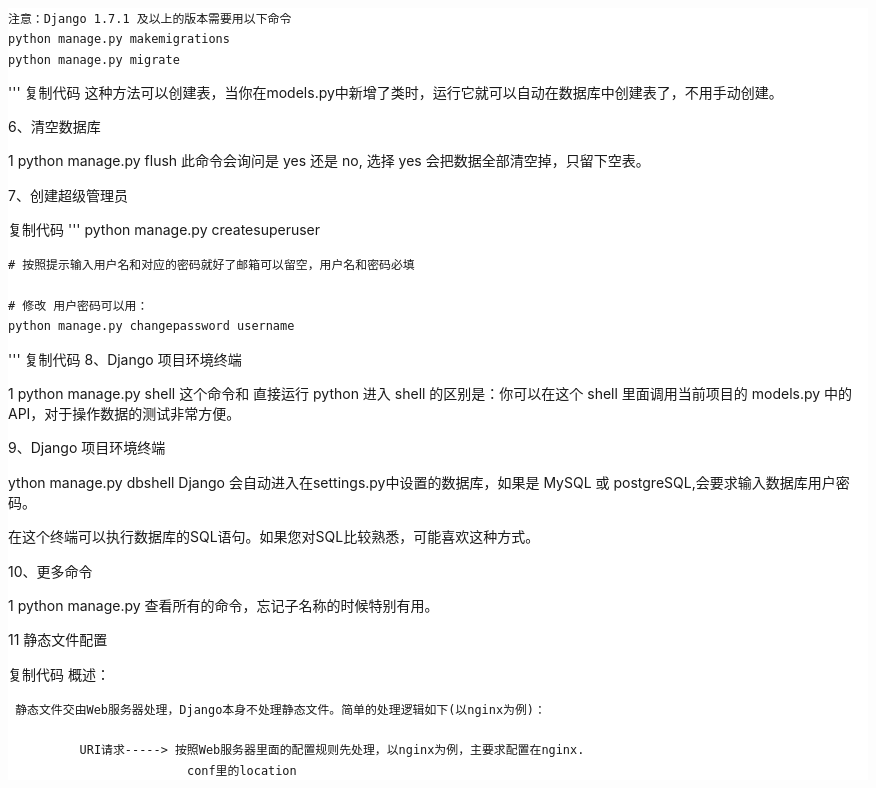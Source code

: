    注意：Django 1.7.1 及以上的版本需要用以下命令
    python manage.py makemigrations
    python manage.py migrate
    
'''
复制代码
这种方法可以创建表，当你在models.py中新增了类时，运行它就可以自动在数据库中创建表了，不用手动创建。

6、清空数据库

1
python manage.py flush
 此命令会询问是 yes 还是 no, 选择 yes 会把数据全部清空掉，只留下空表。

7、创建超级管理员

复制代码
'''
    python manage.py createsuperuser
     
    # 按照提示输入用户名和对应的密码就好了邮箱可以留空，用户名和密码必填
     
    # 修改 用户密码可以用：
    python manage.py changepassword username
    
'''
复制代码
8、Django 项目环境终端

1
python manage.py shell
这个命令和 直接运行 python 进入 shell 的区别是：你可以在这个 shell 里面调用当前项目的 models.py 中的 API，对于操作数据的测试非常方便。

9、Django 项目环境终端

ython manage.py dbshell
Django 会自动进入在settings.py中设置的数据库，如果是 MySQL 或 postgreSQL,会要求输入数据库用户密码。

在这个终端可以执行数据库的SQL语句。如果您对SQL比较熟悉，可能喜欢这种方式。

10、更多命令

1
python manage.py
 查看所有的命令，忘记子名称的时候特别有用。

11 静态文件配置

复制代码
概述：

     静态文件交由Web服务器处理，Django本身不处理静态文件。简单的处理逻辑如下(以nginx为例)：

              URI请求-----> 按照Web服务器里面的配置规则先处理，以nginx为例，主要求配置在nginx.
                             conf里的location
